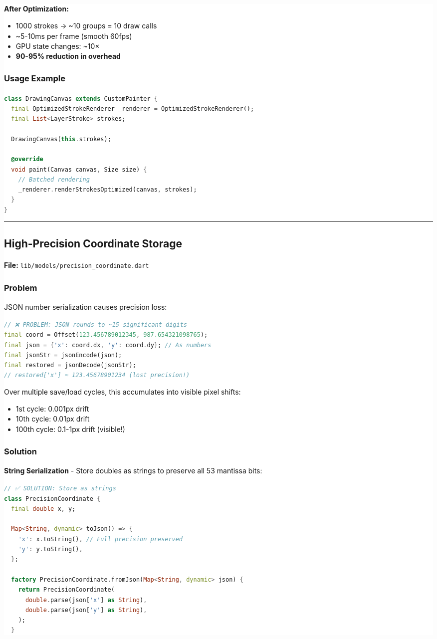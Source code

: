 **After Optimization:**
- 1000 strokes → ~10 groups = 10 draw calls
- ~5-10ms per frame (smooth 60fps)
- GPU state changes: ~10×
- **90-95% reduction in overhead**

### Usage Example

```dart
class DrawingCanvas extends CustomPainter {
  final OptimizedStrokeRenderer _renderer = OptimizedStrokeRenderer();
  final List<LayerStroke> strokes;
  
  DrawingCanvas(this.strokes);
  
  @override
  void paint(Canvas canvas, Size size) {
    // Batched rendering
    _renderer.renderStrokesOptimized(canvas, strokes);
  }
}
```

---

## High-Precision Coordinate Storage

**File:** `lib/models/precision_coordinate.dart`

### Problem

JSON number serialization causes precision loss:

```dart
// ❌ PROBLEM: JSON rounds to ~15 significant digits
final coord = Offset(123.456789012345, 987.654321098765);
final json = {'x': coord.dx, 'y': coord.dy}; // As numbers
final jsonStr = jsonEncode(json);
final restored = jsonDecode(jsonStr);
// restored['x'] ≈ 123.45678901234 (lost precision!)
```

Over multiple save/load cycles, this accumulates into visible pixel shifts:
- 1st cycle: 0.001px drift
- 10th cycle: 0.01px drift
- 100th cycle: 0.1-1px drift (visible!)

### Solution

**String Serialization** - Store doubles as strings to preserve all 53 mantissa bits:

```dart
// ✅ SOLUTION: Store as strings
class PrecisionCoordinate {
  final double x, y;
  
  Map<String, dynamic> toJson() => {
    'x': x.toString(), // Full precision preserved
    'y': y.toString(),
  };
  
  factory PrecisionCoordinate.fromJson(Map<String, dynamic> json) {
    return PrecisionCoordinate(
      double.parse(json['x'] as String),
      double.parse(json['y'] as String),
    );
  }
```